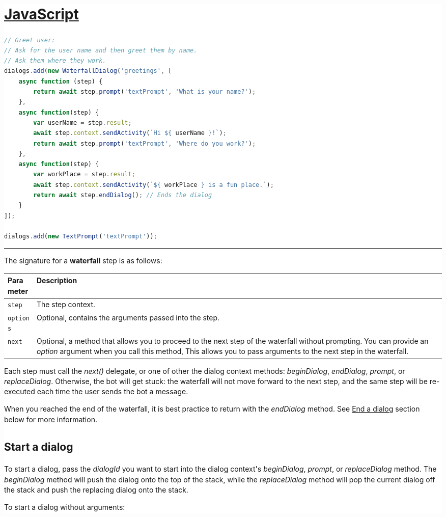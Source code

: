 # [JavaScript](#tab/javascript)

```javascript
// Greet user:
// Ask for the user name and then greet them by name.
// Ask them where they work.
dialogs.add(new WaterfallDialog('greetings', [
    async function (step) {
        return await step.prompt('textPrompt', 'What is your name?');
    },
    async function(step) {
        var userName = step.result;
        await step.context.sendActivity(`Hi ${ userName }!`);
        return await step.prompt('textPrompt', 'Where do you work?');
    },
    async function(step) {
        var workPlace = step.result;
        await step.context.sendActivity(`${ workPlace } is a fun place.`);
        return await step.endDialog(); // Ends the dialog
    }
]);

dialogs.add(new TextPrompt('textPrompt'));
```

---

The signature for a **waterfall** step is as follows:

| Parameter | Description |
| :---- | :----- |
| `step` | The step context. |
| `options` | Optional, contains the arguments passed into the step. |
| `next` | Optional, a method that allows you to proceed to the next step of the waterfall without prompting. You can provide an *option* argument when you call this method, This allows you to pass arguments to the next step in the waterfall. |

Each step must call the *next()* delegate, or one of other the dialog context methods: *beginDialog*, *endDialog*, *prompt*, or *replaceDialog*. Otherwise, the bot will get stuck: the waterfall will not move forward to the next step, and the same step will be re-executed each time the user sends the bot a message. 

When you reached the end of the waterfall, it is best practice to return with the _endDialog_ method. See [End a dialog](#end-a-dialog) section below for more information. 

## Start a dialog

To start a dialog, pass the *dialogId* you want to start into the dialog context's _beginDialog_, _prompt_, or _replaceDialog_ method. The _beginDialog_ method will push the dialog onto the top of the stack, while the _replaceDialog_ method will pop the current dialog off the stack and push the replacing dialog onto the stack.

To start a dialog without arguments:
